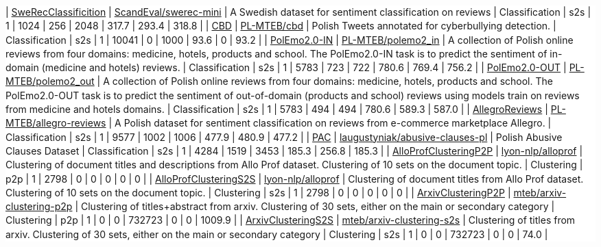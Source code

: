 | [SweRecClassificition](https://aclanthology.org/2023.nodalida-1.20/)                                                                                                  | [ScandEval/swerec-mini](https://huggingface.co/datasets/ScandEval/swerec-mini)                                                       | A Swedish dataset for sentiment classification on reviews                                                                                                                                                        | Classification     | s2s      |          1 |           1024 |          256 |          2048 |              317.7 |            293.4 |             318.8 |
| [CBD](http://2019.poleval.pl/files/poleval2019.pdf)                                                                                                                   | [PL-MTEB/cbd](https://huggingface.co/datasets/PL-MTEB/cbd)                                                                           | Polish Tweets annotated for cyberbullying detection.                                                                                                                                                             | Classification     | s2s      |          1 |          10041 |            0 |          1000 |               93.6 |                0 |              93.2 |
| [PolEmo2.0-IN](https://aclanthology.org/K19-1092.pdf)                                                                                                                 | [PL-MTEB/polemo2_in](https://huggingface.co/datasets/PL-MTEB/polemo2_in)                                                             | A collection of Polish online reviews from four domains: medicine, hotels, products and school. The PolEmo2.0-IN task is to predict the sentiment of in-domain (medicine and hotels) reviews.                    | Classification     | s2s      |          1 |           5783 |          723 |           722 |              780.6 |            769.4 |             756.2 |
| [PolEmo2.0-OUT](https://aclanthology.org/K19-1092.pdf)                                                                                                                | [PL-MTEB/polemo2_out](https://huggingface.co/datasets/PL-MTEB/polemo2_out)                                                           | A collection of Polish online reviews from four domains: medicine, hotels, products and school. The PolEmo2.0-OUT task is to predict the sentiment of out-of-domain (products and school) reviews using models train on reviews from medicine and hotels domains. | Classification | s2s | 1 | 5783 | 494 | 494 | 780.6 | 589.3 | 587.0 |
| [AllegroReviews](https://aclanthology.org/2020.acl-main.111.pdf)                                                                                                      | [PL-MTEB/allegro-reviews](https://huggingface.co/datasets/PL-MTEB/allegro-reviews)                                                   | A Polish dataset for sentiment classification on reviews from e-commerce marketplace Allegro.                                                                                                                    | Classification     | s2s      |          1 |           9577 |         1002 |          1006 |              477.9 |            480.9 |             477.2 |
| [PAC](https://arxiv.org/pdf/2211.13112.pdf)                                                                                                                           | [laugustyniak/abusive-clauses-pl](https://huggingface.co/datasets/laugustyniak/abusive-clauses-pl)                                   | Polish Abusive Clauses Dataset                                                                                                                                                                                   | Classification     | s2s      |          1 |           4284 |         1519 |          3453 |              185.3 |            256.8 |             185.3 |
| [AlloProfClusteringP2P](https://huggingface.co/datasets/lyon-nlp/alloprof) | [lyon-nlp/alloprof](https://huggingface.co/datasets/lyon-nlp/alloprof) | Clustering of document titles and descriptions from Allo Prof dataset. Clustering of 10 sets on the document topic. | Clustering | p2p | 1 | 2798 | 0 | 0 | 0 | 0 | 0 |
| [AlloProfClusteringS2S](https://huggingface.co/datasets/lyon-nlp/alloprof) | [lyon-nlp/alloprof](https://huggingface.co/datasets/lyon-nlp/alloprof) | Clustering of document titles from Allo Prof dataset. Clustering of 10 sets on the document topic. | Clustering | s2s | 1 | 2798 | 0 | 0 | 0 | 0 | 0 |
| [ArxivClusteringP2P](https://www.kaggle.com/Cornell-University/arxiv)                                                                                                 | [mteb/arxiv-clustering-p2p](https://huggingface.co/datasets/mteb/arxiv-clustering-p2p)                                               | Clustering of titles+abstract from arxiv. Clustering of 30 sets, either on the main or secondary category                                                                                                        | Clustering         | p2p      |          1 |              0 |            0 |        732723 |                  0 |                0 |            1009.9 |
| [ArxivClusteringS2S](https://www.kaggle.com/Cornell-University/arxiv)                                                                                                 | [mteb/arxiv-clustering-s2s](https://huggingface.co/datasets/mteb/arxiv-clustering-s2s)                                               | Clustering of titles from arxiv. Clustering of 30 sets, either on the main or secondary category                                                                                                                 | Clustering         | s2s      |          1 |              0 |            0 |        732723 |                  0 |                0 |              74.0 |